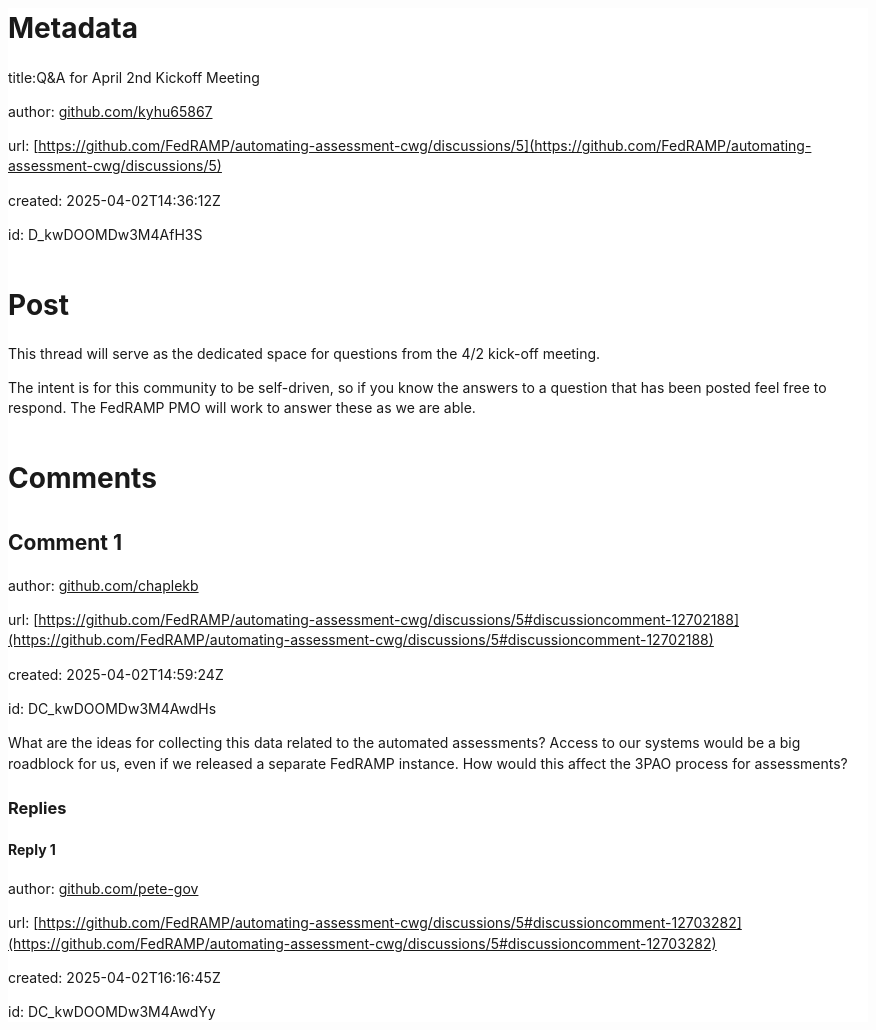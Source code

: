 # Metadata

title:Q&A for April 2nd Kickoff Meeting

author: [github.com/kyhu65867](https://github.com/kyhu65867)

url: [https://github.com/FedRAMP/automating-assessment-cwg/discussions/5](https://github.com/FedRAMP/automating-assessment-cwg/discussions/5)

created: 2025-04-02T14:36:12Z

id: D_kwDOOMDw3M4AfH3S



# Post

This thread will serve as the dedicated space for questions from the 4/2 kick-off meeting. 

The intent is for this community to be self-driven, so if you know the answers to a question that has been posted feel free to respond. The FedRAMP PMO will work to answer these as we are able.

# Comments




## Comment 1

author: [github.com/chaplekb](https://github.com/chaplekb)

url: [https://github.com/FedRAMP/automating-assessment-cwg/discussions/5#discussioncomment-12702188](https://github.com/FedRAMP/automating-assessment-cwg/discussions/5#discussioncomment-12702188)

created: 2025-04-02T14:59:24Z

id: DC_kwDOOMDw3M4AwdHs

What are the ideas for collecting this data related to the automated assessments? Access to our systems would be a big roadblock for us, even if we released a separate FedRAMP instance. How would this affect the 3PAO process for assessments?

### Replies



#### Reply 1

author: [github.com/pete-gov](https://github.com/pete-gov)

url: [https://github.com/FedRAMP/automating-assessment-cwg/discussions/5#discussioncomment-12703282](https://github.com/FedRAMP/automating-assessment-cwg/discussions/5#discussioncomment-12703282)

created: 2025-04-02T16:16:45Z

id: DC_kwDOOMDw3M4AwdYy
